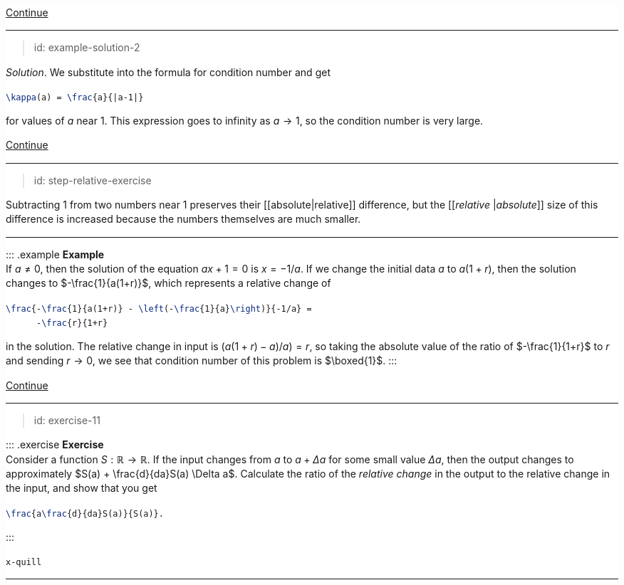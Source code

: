 [Continue](btn:next)

---
> id: example-solution-2

*Solution*. We substitute into the formula for condition number and get

``` latex
\kappa(a) = \frac{a}{|a-1|}
```

for values of $a$ near $1$. This expression goes to infinity as $a \to 1$, so the condition number is very large.

[Continue](btn:next)

---
> id: step-relative-exercise

Subtracting 1 from two numbers near 1 preserves their [[absolute|relative]] difference, but the [[*relative* |*absolute*]] size of this difference is increased because the numbers themselves are much smaller.

---

::: .example
**Example**  
If $a \neq 0$, then the solution of the equation $ax + 1 = 0$ is $x = -1/a$. If we change the initial data $a$ to $a(1+r)$, then the solution changes to $-\frac{1}{a(1+r)}$, which represents a relative change of

``` latex
\frac{-\frac{1}{a(1+r)} - \left(-\frac{1}{a}\right)}{-1/a} =
      -\frac{r}{1+r}
```
in the solution. The relative change in input is $(a(1+r) - a)/a) = r$, so taking the absolute value of the ratio of $-\frac{1}{1+r}$ to $r$ and sending $r \to 0$, we see that condition number of this problem is $\boxed{1}$.
:::

[Continue](btn:next)

---
> id: exercise-11

::: .exercise
**Exercise**  
Consider a function $S: \mathbb{R} \to \mathbb{R}$. If the input changes from $a$ to $a + \Delta a$ for some small value $\Delta a$, then the output changes to approximately $S(a) + \frac{d}{da}S(a) \Delta a$. Calculate the ratio of the *relative change* in the output to the relative change in the input, and show that you get

``` latex
\frac{a\frac{d}{da}S(a)}{S(a)}.
```

:::

    x-quill

---